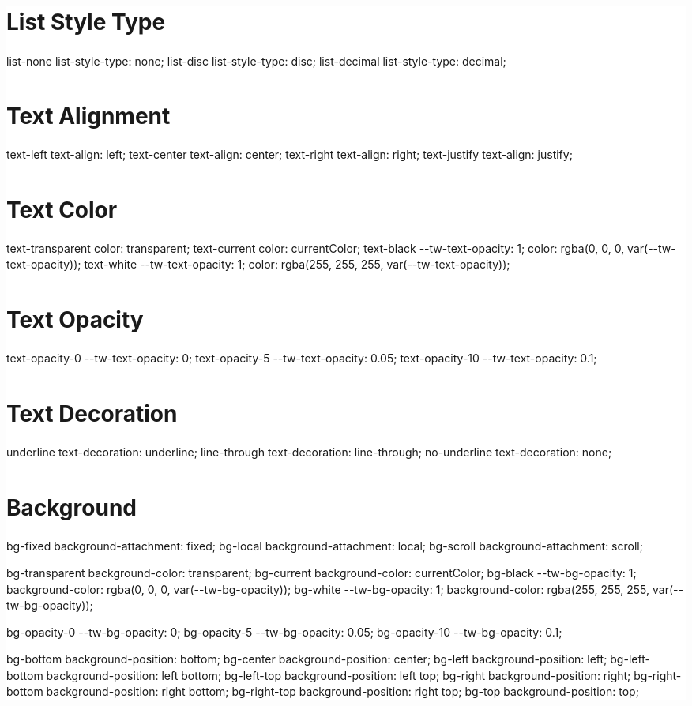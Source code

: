 # List Style Type
list-none	list-style-type: none;
list-disc	list-style-type: disc;
list-decimal	list-style-type: decimal;

# Text Alignment
text-left	text-align: left;
text-center	text-align: center;
text-right	text-align: right;
text-justify	text-align: justify;

# Text Color
text-transparent	color: transparent;
text-current	color: currentColor;
text-black	--tw-text-opacity: 1; color: rgba(0, 0, 0, var(--tw-text-opacity));
text-white	--tw-text-opacity: 1; color: rgba(255, 255, 255, var(--tw-text-opacity));

# Text Opacity
text-opacity-0	--tw-text-opacity: 0;
text-opacity-5	--tw-text-opacity: 0.05;
text-opacity-10	--tw-text-opacity: 0.1;

# Text Decoration
underline	text-decoration: underline;
line-through	text-decoration: line-through;
no-underline	text-decoration: none;

# Background
bg-fixed	background-attachment: fixed;
bg-local	background-attachment: local;
bg-scroll	background-attachment: scroll;

bg-transparent	background-color: transparent;
bg-current	background-color: currentColor;
bg-black	--tw-bg-opacity: 1; background-color: rgba(0, 0, 0, var(--tw-bg-opacity));
bg-white	--tw-bg-opacity: 1; background-color: rgba(255, 255, 255, var(--tw-bg-opacity));

bg-opacity-0	--tw-bg-opacity: 0;
bg-opacity-5	--tw-bg-opacity: 0.05;
bg-opacity-10	--tw-bg-opacity: 0.1;

bg-bottom	background-position: bottom;
bg-center	background-position: center;
bg-left	background-position: left;
bg-left-bottom	background-position: left bottom;
bg-left-top	background-position: left top;
bg-right	background-position: right;
bg-right-bottom	background-position: right bottom;
bg-right-top	background-position: right top;
bg-top	background-position: top;

